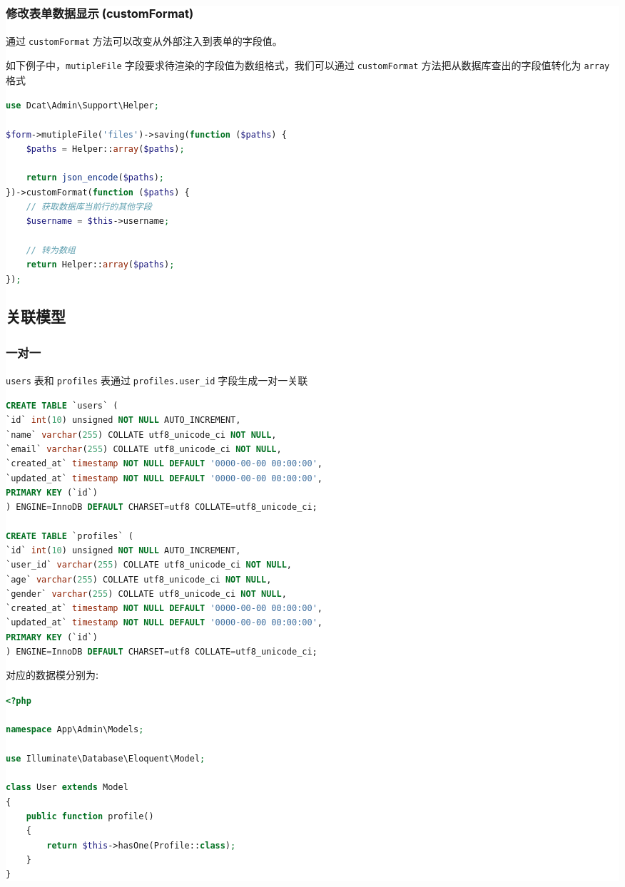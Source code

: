 ### 修改表单数据显示 (customFormat)

通过 `customFormat` 方法可以改变从外部注入到表单的字段值。

如下例子中，`mutipleFile` 字段要求待渲染的字段值为数组格式，我们可以通过 `customFormat` 方法把从数据库查出的字段值转化为 `array` 格式

```php
use Dcat\Admin\Support\Helper;

$form->mutipleFile('files')->saving(function ($paths) {
    $paths = Helper::array($paths);

    return json_encode($paths);
})->customFormat(function ($paths) {
    // 获取数据库当前行的其他字段
    $username = $this->username;

    // 转为数组
    return Helper::array($paths);
});
```

## 关联模型

### 一对一

`users` 表和 `profiles` 表通过 `profiles.user_id` 字段生成一对一关联

```sql
CREATE TABLE `users` (
`id` int(10) unsigned NOT NULL AUTO_INCREMENT,
`name` varchar(255) COLLATE utf8_unicode_ci NOT NULL,
`email` varchar(255) COLLATE utf8_unicode_ci NOT NULL,
`created_at` timestamp NOT NULL DEFAULT '0000-00-00 00:00:00',
`updated_at` timestamp NOT NULL DEFAULT '0000-00-00 00:00:00',
PRIMARY KEY (`id`)
) ENGINE=InnoDB DEFAULT CHARSET=utf8 COLLATE=utf8_unicode_ci;

CREATE TABLE `profiles` (
`id` int(10) unsigned NOT NULL AUTO_INCREMENT,
`user_id` varchar(255) COLLATE utf8_unicode_ci NOT NULL,
`age` varchar(255) COLLATE utf8_unicode_ci NOT NULL,
`gender` varchar(255) COLLATE utf8_unicode_ci NOT NULL,
`created_at` timestamp NOT NULL DEFAULT '0000-00-00 00:00:00',
`updated_at` timestamp NOT NULL DEFAULT '0000-00-00 00:00:00',
PRIMARY KEY (`id`)
) ENGINE=InnoDB DEFAULT CHARSET=utf8 COLLATE=utf8_unicode_ci;
```

对应的数据模分别为:

```php
<?php

namespace App\Admin\Models;

use Illuminate\Database\Eloquent\Model;

class User extends Model
{
    public function profile()
    {
        return $this->hasOne(Profile::class);
    }
}

```